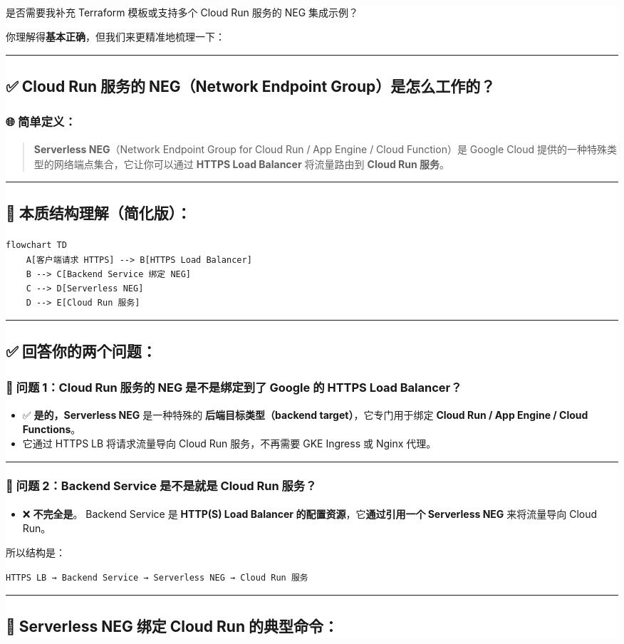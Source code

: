 
是否需要我补充 Terraform 模板或支持多个 Cloud Run 服务的 NEG 集成示例？

你理解得**基本正确**，但我们来更精准地梳理一下：

---

## **✅ Cloud Run 服务的 NEG（Network Endpoint Group）是怎么工作的？**

### **🌐 简单定义：**

> **Serverless NEG**（Network Endpoint Group for Cloud Run / App Engine / Cloud Function）是 Google Cloud 提供的一种特殊类型的网络端点集合，它让你可以通过 **HTTPS Load Balancer** 将流量路由到 **Cloud Run 服务**。

---

## **🧠 本质结构理解（简化版）：**

```mermaid
flowchart TD
    A[客户端请求 HTTPS] --> B[HTTPS Load Balancer]
    B --> C[Backend Service 绑定 NEG]
    C --> D[Serverless NEG]
    D --> E[Cloud Run 服务]
```

---

## **✅ 回答你的两个问题：**

### **🔸 问题 1：Cloud Run 服务的 NEG 是不是绑定到了 Google 的 HTTPS Load Balancer？**

- ✅ **是的，Serverless NEG** 是一种特殊的 **后端目标类型（backend target）**，它专门用于绑定 **Cloud Run / App Engine / Cloud Functions**。
- 它通过 HTTPS LB 将请求流量导向 Cloud Run 服务，不再需要 GKE Ingress 或 Nginx 代理。

---

### **🔸 问题 2：Backend Service 是不是就是 Cloud Run 服务？**

- ❌ **不完全是**。
    Backend Service 是 **HTTP(S) Load Balancer 的配置资源**，它**通过引用一个 Serverless NEG** 来将流量导向 Cloud Run。

所以结构是：

```
HTTPS LB → Backend Service → Serverless NEG → Cloud Run 服务
```

---

## **🧩 Serverless NEG 绑定 Cloud Run 的典型命令：**
